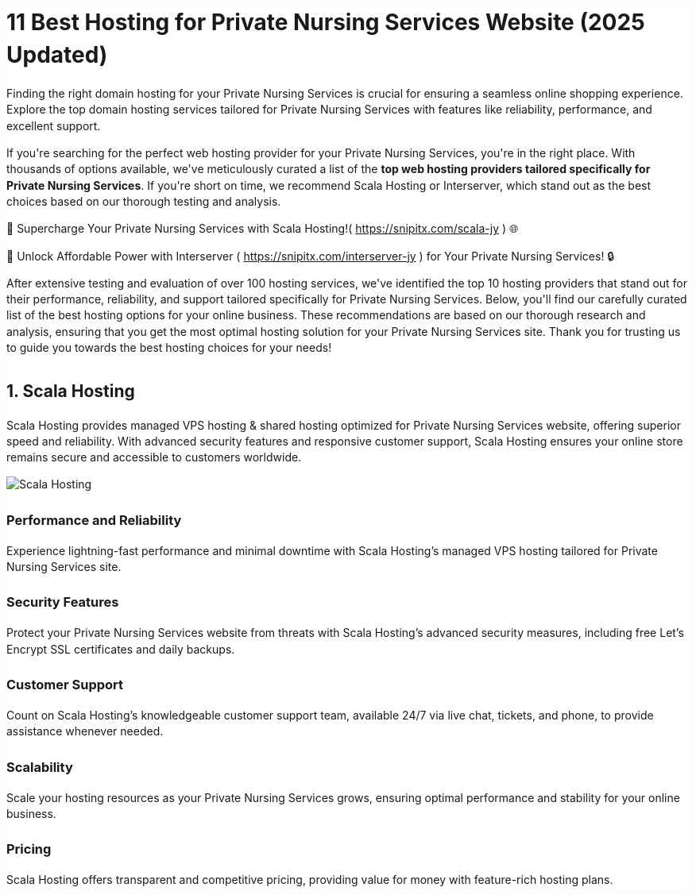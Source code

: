 # 11 Best Hosting for Private Nursing Services Website (2025 Updated)

Finding the right domain hosting for your Private Nursing Services is crucial for ensuring a seamless online shopping experience. Explore the top domain hosting services tailored for Private Nursing Services with features like reliability, performance, and excellent support.

If you're searching for the perfect web hosting provider for your Private Nursing Services, you're in the right place. With thousands of options available, we've meticulously curated a list of the **top web hosting providers tailored specifically for Private Nursing Services**. If you're short on time, we recommend Scala Hosting or Interserver, which stand out as the best choices based on our thorough testing and analysis.

🚀 Supercharge Your Private Nursing Services with Scala Hosting!( https://snipitx.com/scala-jy ) 🌐 

💸 Unlock Affordable Power with Interserver ( https://snipitx.com/interserver-jy ) for Your Private Nursing Services! 🔒

After extensive testing and evaluation of over 100 hosting services, we've identified the top 10 hosting providers that stand out for their performance, reliability, and support tailored specifically for Private Nursing Services. Below, you'll find our carefully curated list of the best hosting options for your online business. These recommendations are based on our thorough research and analysis, ensuring that you get the most optimal hosting solution for your Private Nursing Services site. Thank you for trusting us to guide you towards the best hosting choices for your needs!

## 1. Scala Hosting

Scala Hosting provides managed VPS hosting & shared hosting optimized for Private Nursing Services website, offering superior speed and reliability. With advanced security features and responsive customer support, Scala Hosting ensures your online store remains secure and accessible to customers worldwide.

![Scala Hosting](https://i.imgur.com/uJ5JIK3.png "Scala Web Hosting")

### Performance and Reliability
Experience lightning-fast performance and minimal downtime with Scala Hosting’s managed VPS hosting tailored for Private Nursing Services site.

### Security Features
Protect your Private Nursing Services website from threats with Scala Hosting’s advanced security measures, including free Let’s Encrypt SSL certificates and daily backups.

### Customer Support
Count on Scala Hosting’s knowledgeable customer support team, available 24/7 via live chat, tickets, and phone, to provide assistance whenever needed.

### Scalability
Scale your hosting resources as your Private Nursing Services grows, ensuring optimal performance and stability for your online business.

### Pricing
Scala Hosting offers transparent and competitive pricing, providing value for money with feature-rich hosting plans.
